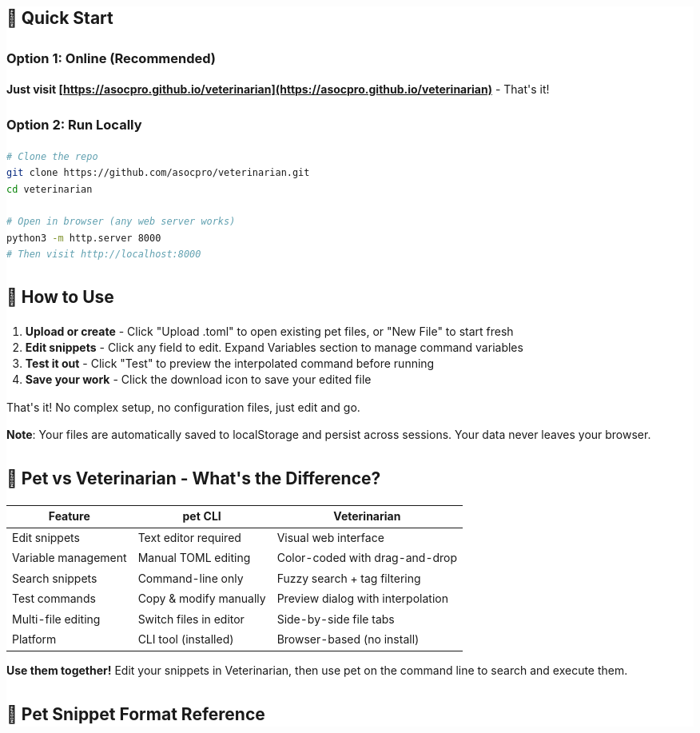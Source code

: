 ## 🚀 Quick Start

### Option 1: Online (Recommended)
**Just visit [https://asocpro.github.io/veterinarian](https://asocpro.github.io/veterinarian)** - That's it!

### Option 2: Run Locally
```bash
# Clone the repo
git clone https://github.com/asocpro/veterinarian.git
cd veterinarian

# Open in browser (any web server works)
python3 -m http.server 8000
# Then visit http://localhost:8000
```

## 📖 How to Use

1. **Upload or create** - Click "Upload .toml" to open existing pet files, or "New File" to start fresh
2. **Edit snippets** - Click any field to edit. Expand Variables section to manage command variables
3. **Test it out** - Click "Test" to preview the interpolated command before running
4. **Save your work** - Click the download icon to save your edited file

That's it! No complex setup, no configuration files, just edit and go.

**Note**: Your files are automatically saved to localStorage and persist across sessions. Your data never leaves your browser.

## 🤔 Pet vs Veterinarian - What's the Difference?

| Feature | pet CLI | Veterinarian |
|---------|---------|--------------|
| Edit snippets | Text editor required | Visual web interface |
| Variable management | Manual TOML editing | Color-coded with drag-and-drop |
| Search snippets | Command-line only | Fuzzy search + tag filtering |
| Test commands | Copy & modify manually | Preview dialog with interpolation |
| Multi-file editing | Switch files in editor | Side-by-side file tabs |
| Platform | CLI tool (installed) | Browser-based (no install) |

**Use them together!** Edit your snippets in Veterinarian, then use pet on the command line to search and execute them.

## 📄 Pet Snippet Format Reference
